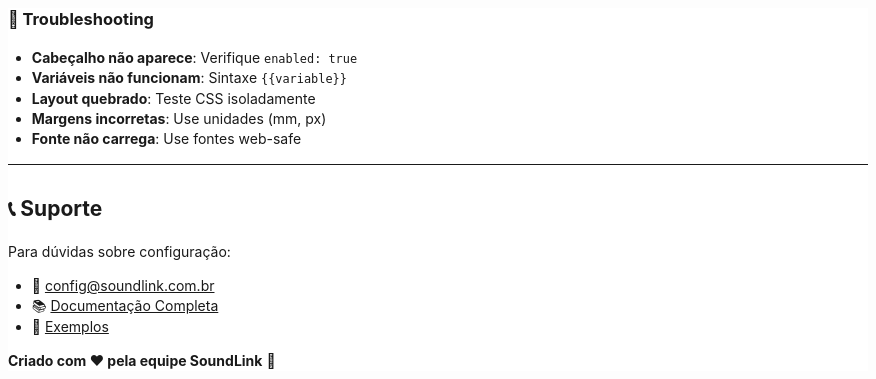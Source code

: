 ### **🔧 Troubleshooting**
- **Cabeçalho não aparece**: Verifique `enabled: true`
- **Variáveis não funcionam**: Sintaxe `{{variable}}`
- **Layout quebrado**: Teste CSS isoladamente
- **Margens incorretas**: Use unidades (mm, px)
- **Fonte não carrega**: Use fontes web-safe

---

## 📞 **Suporte**

Para dúvidas sobre configuração:
- 📧 config@soundlink.com.br
- 📚 [Documentação Completa](../README.md)
- 🔧 [Exemplos](../examples/)

**Criado com ❤️ pela equipe SoundLink** 🚀 
